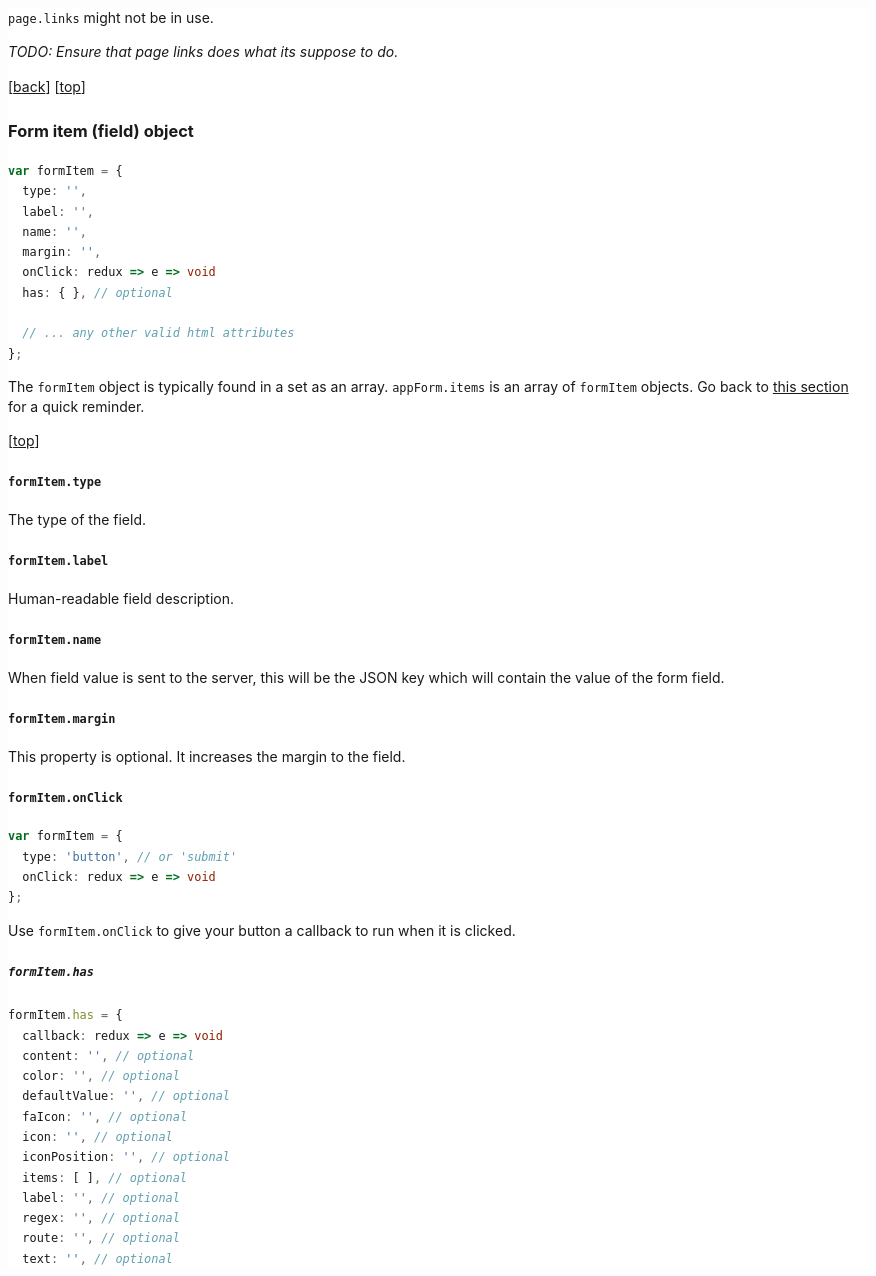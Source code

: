 `page.links` might not be in use.

*TODO: Ensure that page links does what its suppose to do.*

[[back](#page-object)] [[top](#web-ui)]

### Form item (field) object

```ts
var formItem = {
  type: '',
  label: '',
  name: '',
  margin: '',
  onClick: redux => e => void
  has: { }, // optional

  // ... any other valid html attributes
};
```

The `formItem` object is typically found in a set as an array. `appForm.items` is an array of `formItem` objects. Go back to [this section](#add-field-to-form) for a quick reminder.  

[[top](#web-ui)]

#### `formItem.type`

The type of the field.

#### `formItem.label`

Human-readable field description.

#### `formItem.name`

When field value is sent to the server, this will be the JSON key which will contain the value of the form field.

#### `formItem.margin`

This property is optional. It increases the margin to the field.

#### `formItem.onClick`

```ts
var formItem = {
  type: 'button', // or 'submit'
  onClick: redux => e => void
};
```

Use `formItem.onClick` to give your button a callback to run when it is clicked.

##### `formItem.has`

```ts
formItem.has = {
  callback: redux => e => void
  content: '', // optional
  color: '', // optional
  defaultValue: '', // optional
  faIcon: '', // optional
  icon: '', // optional
  iconPosition: '', // optional
  items: [ ], // optional
  label: '', // optional
  regex: '', // optional
  route: '', // optional
  text: '', // optional
```